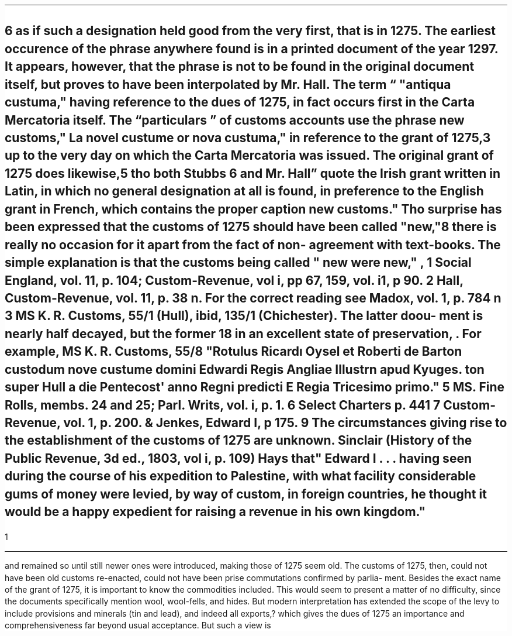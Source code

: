 ------
6
as if such a designation held good from the very first,
that is in 1275. The earliest occurence of the phrase
anywhere found is in a printed document of the
year 1297. It appears, however, that the phrase
is not to be found in the original document itself, but
proves to have been interpolated by Mr. Hall. The
term “
"antiqua custuma," having reference to the dues
of 1275, in fact occurs first in the Carta Mercatoria
itself. The “particulars ” of customs accounts use
the phrase new customs," La novel custume
or nova custuma," in reference to the grant of 1275,3
up to the very day on which the Carta Mercatoria was
issued. The original grant of 1275 does likewise,5
tho both Stubbs 6 and Mr. Hall” quote the Irish
grant written in Latin, in which no general designation
at all is found, in preference to the English grant in
French, which contains the proper caption new
customs."
Tho surprise has been expressed that the customs
of 1275 should have been called "new,"8 there is
really no occasion for it apart from the fact of non-
agreement with text-books. The simple explanation
is that the customs being called " new were
new," ,
1 Social England, vol. 11, p. 104; Custom-Revenue, vol i, pp 67, 159, vol. i1, p 90.
2 Hall, Custom-Revenue, vol. 11, p. 38 n. For the correct reading see Madox,
vol. 1, p. 784 n
3 MS K. R. Customs, 55/1 (Hull), ibid, 135/1 (Chichester). The latter doou-
ment is nearly half decayed, but the former 18 in an excellent state of preservation,
. For example, MS K. R. Customs, 55/8 "Rotulus Ricardı Oysel et Roberti
de Barton custodum nove custume domini Edwardi Regis Angliae Illustrn apud Kyuges.
ton super Hull a die Pentecost' anno Regni predicti E Regia Tricesimo primo."
5 MS. Fine Rolls, membs. 24 and 25; Parl. Writs, vol. i, p. 1.
6 Select Charters p. 441
7 Custom-Revenue, vol. 1, p. 200.
& Jenkes, Edward I, p 175.
9 The circumstances giving rise to the establishment of the customs of 1275 are
unknown. Sinclair (History of the Public Revenue, 3d ed., 1803, vol i, p. 109)
Hays that" Edward I . . . having seen during the course of his expedition to Palestine,
with what facility considerable gums of money were levied, by way of custom, in foreign
countries, he thought it would be a happy expedient for raising a revenue in his own
kingdom."
-
>
1

------
and remained so until still newer ones were introduced,
making those of 1275 seem old. The customs of 1275,
then, could not have been old customs re-enacted, could
not have been prise commutations confirmed by parlia-
ment.
Besides the exact name of the grant of 1275, it is
important to know the commodities included. This
would seem to present a matter of no difficulty, since
the documents specifically mention wool, wool-fells,
and hides. But modern interpretation has extended
the scope of the levy to include provisions and minerals
(tin and lead), and indeed all exports,? which gives
the dues of 1275 an importance and comprehensiveness
far beyond usual acceptance. But such a view is